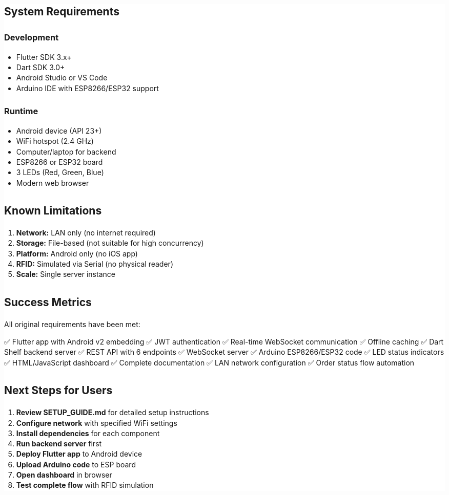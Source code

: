 ## System Requirements

### Development
- Flutter SDK 3.x+
- Dart SDK 3.0+
- Android Studio or VS Code
- Arduino IDE with ESP8266/ESP32 support

### Runtime
- Android device (API 23+)
- WiFi hotspot (2.4 GHz)
- Computer/laptop for backend
- ESP8266 or ESP32 board
- 3 LEDs (Red, Green, Blue)
- Modern web browser

## Known Limitations

1. **Network:** LAN only (no internet required)
2. **Storage:** File-based (not suitable for high concurrency)
3. **Platform:** Android only (no iOS app)
4. **RFID:** Simulated via Serial (no physical reader)
5. **Scale:** Single server instance

## Success Metrics

All original requirements have been met:

✅ Flutter app with Android v2 embedding
✅ JWT authentication
✅ Real-time WebSocket communication
✅ Offline caching
✅ Dart Shelf backend server
✅ REST API with 6 endpoints
✅ WebSocket server
✅ Arduino ESP8266/ESP32 code
✅ LED status indicators
✅ HTML/JavaScript dashboard
✅ Complete documentation
✅ LAN network configuration
✅ Order status flow automation

## Next Steps for Users

1. **Review SETUP_GUIDE.md** for detailed setup instructions
2. **Configure network** with specified WiFi settings
3. **Install dependencies** for each component
4. **Run backend server** first
5. **Deploy Flutter app** to Android device
6. **Upload Arduino code** to ESP board
7. **Open dashboard** in browser
8. **Test complete flow** with RFID simulation
